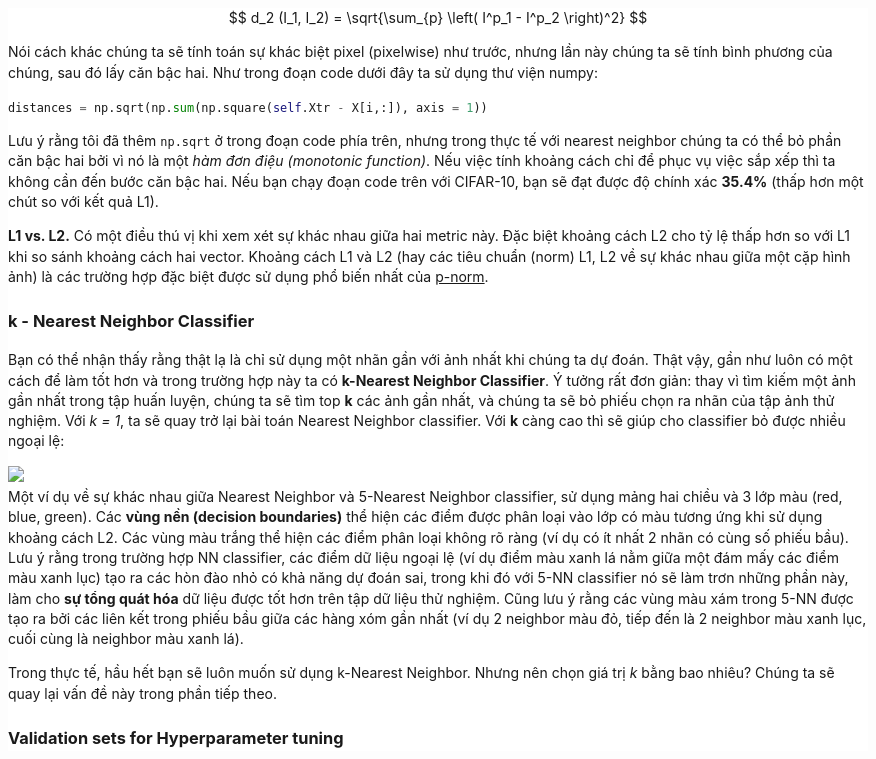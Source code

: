 $$
d_2 (I_1, I_2) = \sqrt{\sum_{p} \left( I^p_1 - I^p_2 \right)^2}
$$

Nói cách khác chúng ta sẽ tính toán sự khác biệt pixel (pixelwise) như trước, nhưng lần này chúng ta sẽ tính bình phương của chúng, sau đó lấy căn bậc hai. Như trong đoạn code dưới đây ta sử dụng thư viện numpy:

```python
distances = np.sqrt(np.sum(np.square(self.Xtr - X[i,:]), axis = 1))
```

Lưu ý rằng tôi đã thêm `np.sqrt` ở trong đoạn code phía trên, nhưng trong thực tế với nearest neighbor chúng ta có thể bỏ phần căn bậc hai bởi vì nó là một *hàm đơn điệu (monotonic function)*. Nếu việc tính khoảng cách chỉ để phục vụ việc sắp xếp thì ta không cần đến bước căn bậc hai. Nếu bạn chạy đoạn code trên với CIFAR-10, bạn sẽ đạt được độ chính xác **35.4%** (thấp hơn một chút so với kết quả L1).

**L1 vs. L2.** Có một điều thú vị khi xem xét sự khác nhau giữa hai metric này. Đặc biệt khoảng cách L2 cho tỷ lệ thấp hơn so với L1 khi so sánh khoảng cách hai vector. Khoảng cách L1 và L2 (hay các tiêu chuẩn (norm) L1, L2 về sự khác nhau giữa một cặp hình ảnh) là các trường hợp đặc biệt được sử dụng phổ biến nhất của [p-norm](http://planetmath.org/vectorpnorm).

<a name='knn'></a>

### k - Nearest Neighbor Classifier

Bạn có thể nhận thấy rằng thật lạ là chỉ sử dụng một nhãn gần với ảnh nhất khi chúng ta dự đoán. Thật vậy, gần như luôn có một cách để làm tốt hơn và trong trường hợp này ta có **k-Nearest Neighbor Classifier**. Ý tưởng rất đơn giản: thay vì tìm kiếm một ảnh gần nhất trong tập huấn luyện, chúng ta sẽ tìm top **k** các ảnh gần nhất, và chúng ta sẽ bỏ phiếu chọn ra nhãn của tập ảnh thử nghiệm. Với *k = 1*, ta sẽ quay trở lại bài toán Nearest Neighbor classifier. Với **k** càng cao thì sẽ giúp cho classifier bỏ được nhiều ngoại lệ:

<div class="fig figcenter fighighlight">
  <img src="/assets/knn.jpeg">
  <div class="figcaption">Một ví dụ về sự khác nhau giữa Nearest Neighbor và 5-Nearest Neighbor classifier, sử dụng mảng hai chiều và 3 lớp màu (red, blue, green). Các <b>vùng nền (decision boundaries)</b> thể hiện các điểm được phân loại vào lớp có màu tương ứng khi sử dụng khoảng cách L2. Các vùng màu trắng thể hiện các điểm phân loại không rõ ràng (ví dụ có ít nhất 2 nhãn có cùng số phiếu bầu). Lưu ý rằng trong trường hợp NN classifier, các điểm dữ liệu ngoại lệ (ví dụ điểm màu xanh lá nằm giữa một đám mấy các điểm màu xanh lục) tạo ra các hòn đào nhỏ có khả năng dự đoán sai, trong khi đó với 5-NN classifier nó sẽ làm trơn những phần này, làm cho <b>sự tổng quát hóa</b> dữ liệu được tốt hơn trên tập dữ liệu thử nghiệm. Cũng lưu ý rằng các vùng màu xám trong 5-NN được tạo ra bởi các liên kết trong phiếu bầu giữa các hàng xóm gần nhất (ví dụ 2 neighbor màu đỏ, tiếp đến là 2 neighbor màu xanh lục, cuối cùng là neighbor màu xanh lá).</div>
</div>

Trong thực tế, hầu hết bạn sẽ luôn muốn sử dụng k-Nearest Neighbor. Nhưng nên chọn giá trị *k* bằng bao nhiêu? Chúng ta sẽ quay lại vấn đề này trong phần tiếp theo.

<a name='val'></a>

### Validation sets for Hyperparameter tuning
